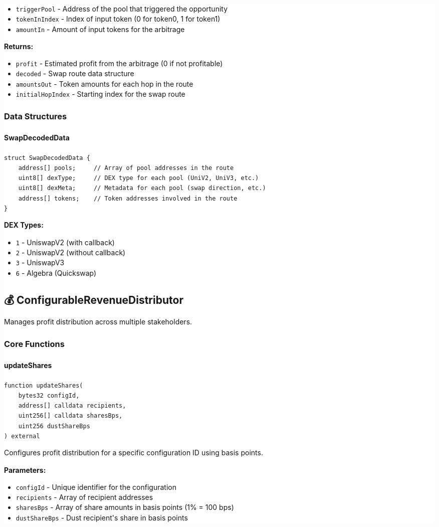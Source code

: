 - `triggerPool` - Address of the pool that triggered the opportunity
- `tokenInIndex` - Index of input token (0 for token0, 1 for token1)
- `amountIn` - Amount of input tokens for the arbitrage

**Returns:**

- `profit` - Estimated profit from the arbitrage (0 if not profitable)
- `decoded` - Swap route data structure
- `amountsOut` - Token amounts for each hop in the route
- `initialHopIndex` - Starting index for the swap route

### Data Structures

#### SwapDecodedData

```solidity
struct SwapDecodedData {
    address[] pools;     // Array of pool addresses in the route
    uint8[] dexType;     // DEX type for each pool (UniV2, UniV3, etc.)
    uint8[] dexMeta;     // Metadata for each pool (swap direction, etc.)
    address[] tokens;    // Token addresses involved in the route
}
```

**DEX Types:**

- `1` - UniswapV2 (with callback)
- `2` - UniswapV2 (without callback)
- `3` - UniswapV3
- `6` - Algebra (Quickswap)

## 💰 ConfigurableRevenueDistributor

Manages profit distribution across multiple stakeholders.

### Core Functions

#### updateShares

```solidity
function updateShares(
    bytes32 configId,
    address[] calldata recipients,
    uint256[] calldata sharesBps,
    uint256 dustShareBps
) external
```

Configures profit distribution for a specific configuration ID using basis points.

**Parameters:**

- `configId` - Unique identifier for the configuration
- `recipients` - Array of recipient addresses
- `sharesBps` - Array of share amounts in basis points (1% = 100 bps)
- `dustShareBps` - Dust recipient's share in basis points
